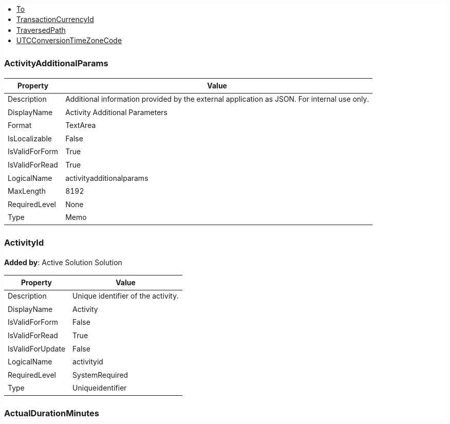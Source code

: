 - [To](#BKMK_To)	
- [TransactionCurrencyId](#BKMK_TransactionCurrencyId)	
- [TraversedPath](#BKMK_TraversedPath)	
- [UTCConversionTimeZoneCode](#BKMK_UTCConversionTimeZoneCode)

### <a name="BKMK_ActivityAdditionalParams"></a> ActivityAdditionalParams

|Property|Value|
|--------|-----|
|Description|Additional information provided by the external application as JSON. For internal use only.|
|DisplayName|Activity Additional Parameters|
|Format|TextArea|
|IsLocalizable|False|
|IsValidForForm|True|
|IsValidForRead|True|
|LogicalName|activityadditionalparams|
|MaxLength|8192|
|RequiredLevel|None|
|Type|Memo|


### <a name="BKMK_ActivityId"></a> ActivityId

**Added by**: Active Solution Solution

|Property|Value|
|--------|-----|
|Description|Unique identifier of the activity.|
|DisplayName|Activity|
|IsValidForForm|False|
|IsValidForRead|True|
|IsValidForUpdate|False|
|LogicalName|activityid|
|RequiredLevel|SystemRequired|
|Type|Uniqueidentifier|


### <a name="BKMK_ActualDurationMinutes"></a> ActualDurationMinutes
